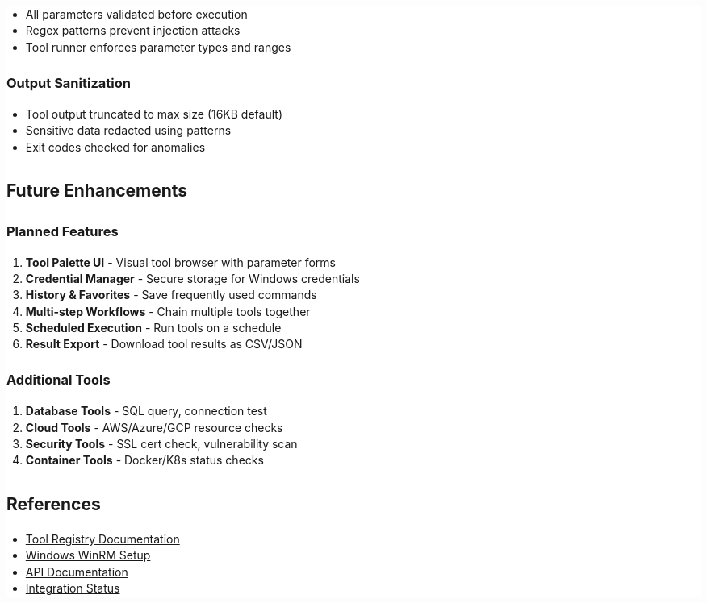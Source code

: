 - All parameters validated before execution
- Regex patterns prevent injection attacks
- Tool runner enforces parameter types and ranges

### Output Sanitization

- Tool output truncated to max size (16KB default)
- Sensitive data redacted using patterns
- Exit codes checked for anomalies

## Future Enhancements

### Planned Features

1. **Tool Palette UI** - Visual tool browser with parameter forms
2. **Credential Manager** - Secure storage for Windows credentials
3. **History & Favorites** - Save frequently used commands
4. **Multi-step Workflows** - Chain multiple tools together
5. **Scheduled Execution** - Run tools on a schedule
6. **Result Export** - Download tool results as CSV/JSON

### Additional Tools

1. **Database Tools** - SQL query, connection test
2. **Cloud Tools** - AWS/Azure/GCP resource checks
3. **Security Tools** - SSL cert check, vulnerability scan
4. **Container Tools** - Docker/K8s status checks

## References

- [Tool Registry Documentation](./TOOLS_REGISTRY.md)
- [Windows WinRM Setup](./TOOLS_WINDOWS.md)
- [API Documentation](./API.md)
- [Integration Status](../INTEGRATION_STATUS.md)